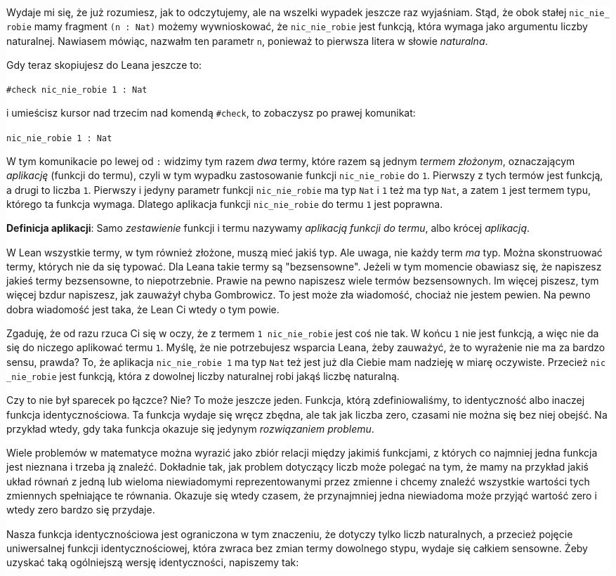 Wydaje mi się, że już rozumiesz, jak to odczytujemy, ale na wszelki wypadek jeszcze raz
wyjaśniam. Stąd, że obok stałej `nic_nie_robie` mamy fragment `(n : Nat)` możemy wywnioskować, że
`nic_nie_robie` jest funkcją, która wymaga jako argumentu liczby naturalnej. Nawiasem mówiąc,
nazwałm ten parametr `n`, ponieważ to pierwsza litera w słowie *naturalna*.

Gdy teraz skopiujesz do Leana jeszcze to:

```lean
#check nic_nie_robie 1 : Nat
```

i umieścisz kursor nad trzecim nad komendą `#check`, to zobaczysz po prawej komunikat:

`nic_nie_robie 1 : Nat`

W tym komunikacie po lewej od `:` widzimy tym razem *dwa* termy, które razem są jednym *termem
złożonym*, oznaczającym *aplikację* (funkcji do termu), czyli w tym wypadku zastosowanie funkcji
`nic_nie_robie` do `1`. Pierwszy z tych termów jest funkcją, a drugi to liczba `1`. Pierwszy i
jedyny parametr funkcji `nic_nie_robie` ma typ `Nat` i `1` też ma typ `Nat`, a zatem `1` jest termem
typu, którego ta funkcja wymaga. Dlatego aplikacja funkcji `nic_nie_robie` do termu `1` jest
poprawna.

**Definicja aplikacji**: Samo *zestawienie* funkcji i termu nazywamy *aplikacją funkcji do termu*,
albo krócej *aplikacją*.

W Lean wszystkie termy, w tym również złożone, muszą mieć jakiś typ. Ale uwaga, nie każdy term *ma*
typ. Można skonstruować termy, których nie da się typować. Dla Leana takie termy są
"bezsensowne". Jeżeli w tym momencie obawiasz się, że napiszesz jakieś termy bezsensowne, to
niepotrzebnie. Prawie na pewno napiszesz wiele termów bezsensownych. Im więcej piszesz, tym więcej
bzdur napiszesz, jak zauważył chyba Gombrowicz. To jest może zła wiadomość, chociaż nie jestem
pewien. Na pewno dobra wiadomość jest taka, że Lean Ci wtedy o tym powie.

Zgaduję, że od razu rzuca Ci się w oczy, że z termem `1 nic_nie_robie` jest coś nie tak. W końcu `1`
nie jest funkcją, a więc nie da się do niczego aplikować termu `1`. Myślę, że nie potrzebujesz
wsparcia Leana, żeby zauważyć, że to wyrażenie nie ma za bardzo sensu, prawda? To, że aplikacja
`nic_nie_robie 1` ma typ `Nat` też jest już dla Ciebie mam nadzieję w miarę oczywiste. Przecież
`nic_nie_robie` jest funkcją, która z dowolnej liczby naturalnej robi jakąś liczbę naturalną.

Czy to nie był sparecek po łączce? Nie? To może jeszcze jeden. Funkcja, którą zdefiniowaliśmy, to
identyczność albo inaczej funkcja identycznościowa. Ta funkcja wydaje się wręcz zbędna, ale tak jak
liczba zero, czasami nie można się bez niej obejść. Na przykład wtedy, gdy taka funkcja okazuje się
jedynym *rozwiązaniem problemu*. 

Wiele problemów w matematyce można wyrazić jako zbiór relacji między jakimiś funkcjami, z których co
najmniej jedna funkcja jest nieznana i trzeba ją znaleźć. Dokładnie tak, jak problem dotyczący liczb
może polegać na tym, że mamy na przykład jakiś układ równań z jedną lub wieloma niewiadomymi
reprezentowanymi przez zmienne i chcemy znaleźć wszystkie wartości tych zmiennych spełniające te
równania. Okazuje się wtedy czasem, że przynajmniej jedna niewiadoma może przyjąć wartość zero i
wtedy zero bardzo się przydaje.

Nasza funkcja identycznościowa jest ograniczona w tym znaczeniu, że dotyczy tylko liczb naturalnych,
a przecież pojęcie uniwersalnej funkcji identycznościowej, która zwraca bez zmian termy dowolnego
stypu, wydaje się całkiem sensowne. Żeby uzyskać taką ogólniejszą wersję identyczności, napiszemy
tak:
